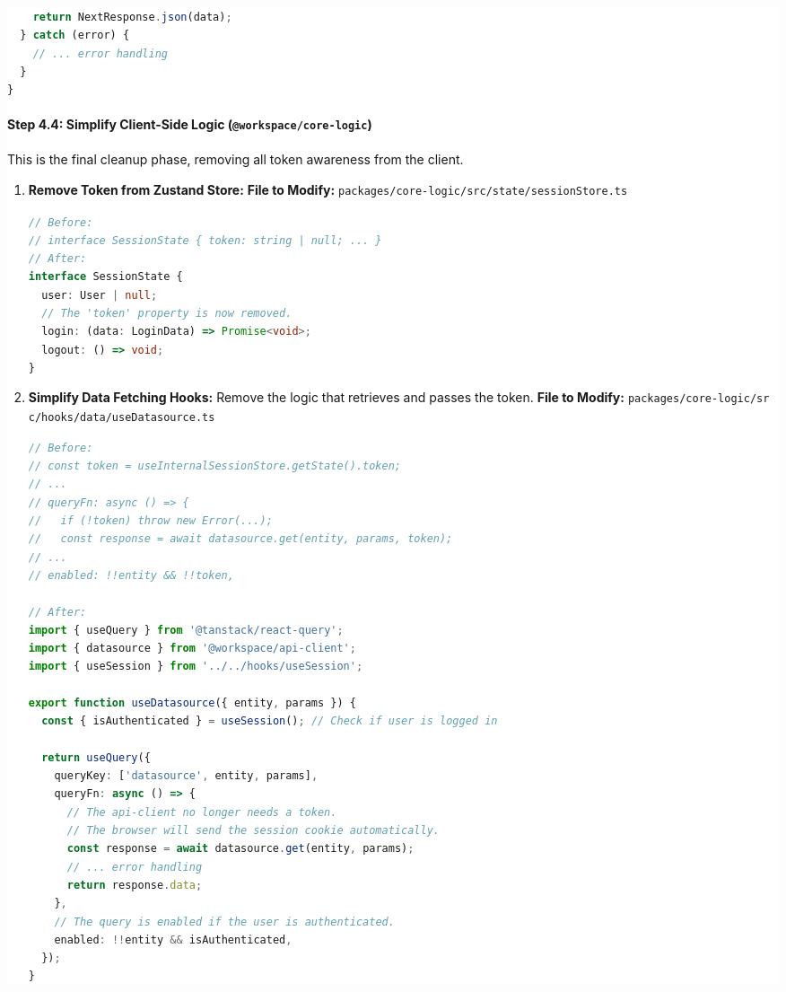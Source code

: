 ```typescript
    return NextResponse.json(data);
  } catch (error) {
    // ... error handling
  }
}
```

#### **Step 4.4: Simplify Client-Side Logic (`@workspace/core-logic`)**

This is the final cleanup phase, removing all token awareness from the client.

1.  **Remove Token from Zustand Store:**
    **File to Modify:** `packages/core-logic/src/state/sessionStore.ts`

    ```typescript
    // Before:
    // interface SessionState { token: string | null; ... }
    // After:
    interface SessionState {
      user: User | null;
      // The 'token' property is now removed.
      login: (data: LoginData) => Promise<void>;
      logout: () => void;
    }
    ```

2.  **Simplify Data Fetching Hooks:** Remove the logic that retrieves and passes the token.
    **File to Modify:** `packages/core-logic/src/hooks/data/useDatasource.ts`

    ```typescript
    // Before:
    // const token = useInternalSessionStore.getState().token;
    // ...
    // queryFn: async () => {
    //   if (!token) throw new Error(...);
    //   const response = await datasource.get(entity, params, token);
    // ...
    // enabled: !!entity && !!token,

    // After:
    import { useQuery } from '@tanstack/react-query';
    import { datasource } from '@workspace/api-client';
    import { useSession } from '../../hooks/useSession';

    export function useDatasource({ entity, params }) {
      const { isAuthenticated } = useSession(); // Check if user is logged in

      return useQuery({
        queryKey: ['datasource', entity, params],
        queryFn: async () => {
          // The api-client no longer needs a token.
          // The browser will send the session cookie automatically.
          const response = await datasource.get(entity, params);
          // ... error handling
          return response.data;
        },
        // The query is enabled if the user is authenticated.
        enabled: !!entity && isAuthenticated,
      });
    }
    ```
